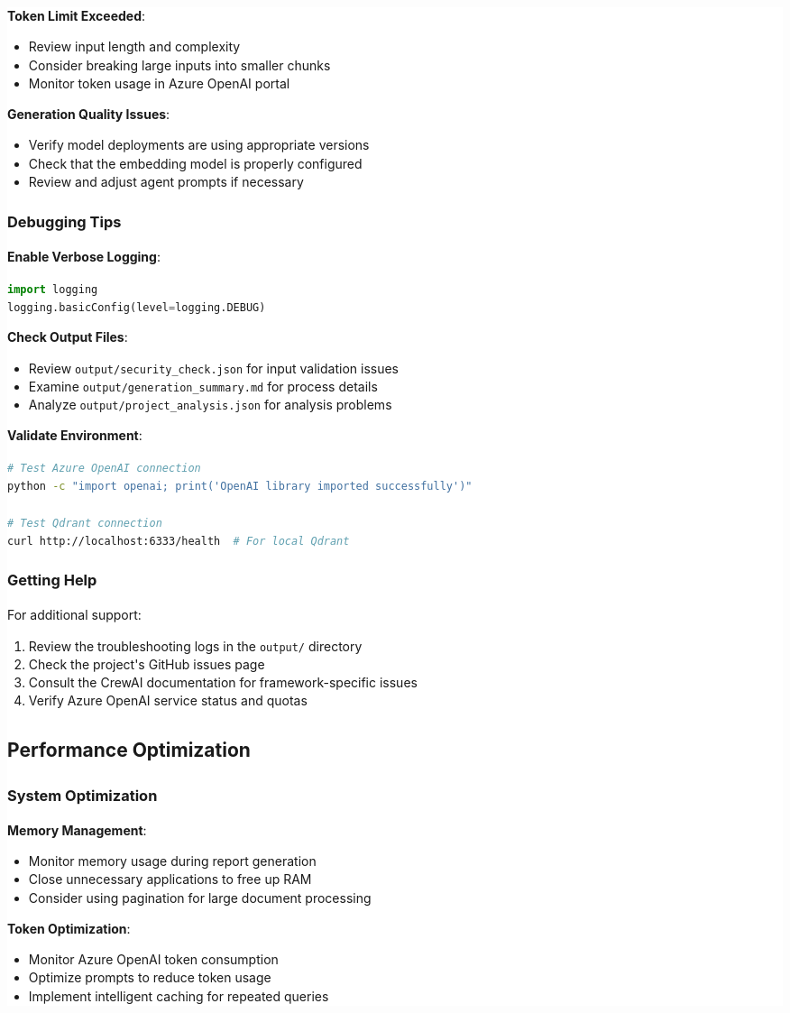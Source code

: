 **Token Limit Exceeded**:
- Review input length and complexity
- Consider breaking large inputs into smaller chunks
- Monitor token usage in Azure OpenAI portal

**Generation Quality Issues**:
- Verify model deployments are using appropriate versions
- Check that the embedding model is properly configured
- Review and adjust agent prompts if necessary

### Debugging Tips

**Enable Verbose Logging**:
```python
import logging
logging.basicConfig(level=logging.DEBUG)
```

**Check Output Files**:
- Review `output/security_check.json` for input validation issues
- Examine `output/generation_summary.md` for process details
- Analyze `output/project_analysis.json` for analysis problems

**Validate Environment**:
```bash
# Test Azure OpenAI connection
python -c "import openai; print('OpenAI library imported successfully')"

# Test Qdrant connection
curl http://localhost:6333/health  # For local Qdrant
```

### Getting Help

For additional support:

1. Review the troubleshooting logs in the `output/` directory
2. Check the project's GitHub issues page
3. Consult the CrewAI documentation for framework-specific issues
4. Verify Azure OpenAI service status and quotas

## Performance Optimization

### System Optimization

**Memory Management**:
- Monitor memory usage during report generation
- Close unnecessary applications to free up RAM
- Consider using pagination for large document processing

**Token Optimization**:
- Monitor Azure OpenAI token consumption
- Optimize prompts to reduce token usage
- Implement intelligent caching for repeated queries
